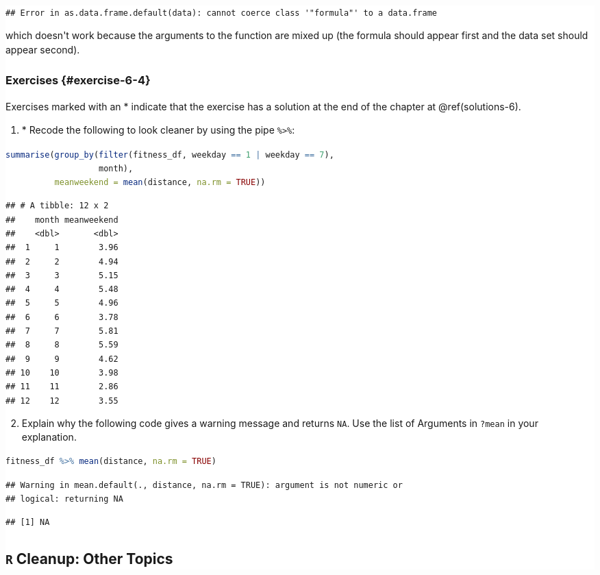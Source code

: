 ```
## Error in as.data.frame.default(data): cannot coerce class '"formula"' to a data.frame
```

which doesn't work because the arguments to the function are mixed up (the formula should appear first and the data set should appear second).

### Exercises {#exercise-6-4}

Exercises marked with an \* indicate that the exercise has a solution at the end of the chapter at \@ref(solutions-6).

1. \* Recode the following to look cleaner by using the pipe `%>%`:


```r
summarise(group_by(filter(fitness_df, weekday == 1 | weekday == 7),
                   month),
          meanweekend = mean(distance, na.rm = TRUE)) 
```

```
## # A tibble: 12 x 2
##    month meanweekend
##    <dbl>       <dbl>
##  1     1        3.96
##  2     2        4.94
##  3     3        5.15
##  4     4        5.48
##  5     5        4.96
##  6     6        3.78
##  7     7        5.81
##  8     8        5.59
##  9     9        4.62
## 10    10        3.98
## 11    11        2.86
## 12    12        3.55
```

2. Explain why the following code gives a warning message and returns `NA`. Use the list of Arguments in `?mean` in your explanation.


```r
fitness_df %>% mean(distance, na.rm = TRUE)
```

```
## Warning in mean.default(., distance, na.rm = TRUE): argument is not numeric or
## logical: returning NA
```

```
## [1] NA
```



## `R` Cleanup: Other Topics
